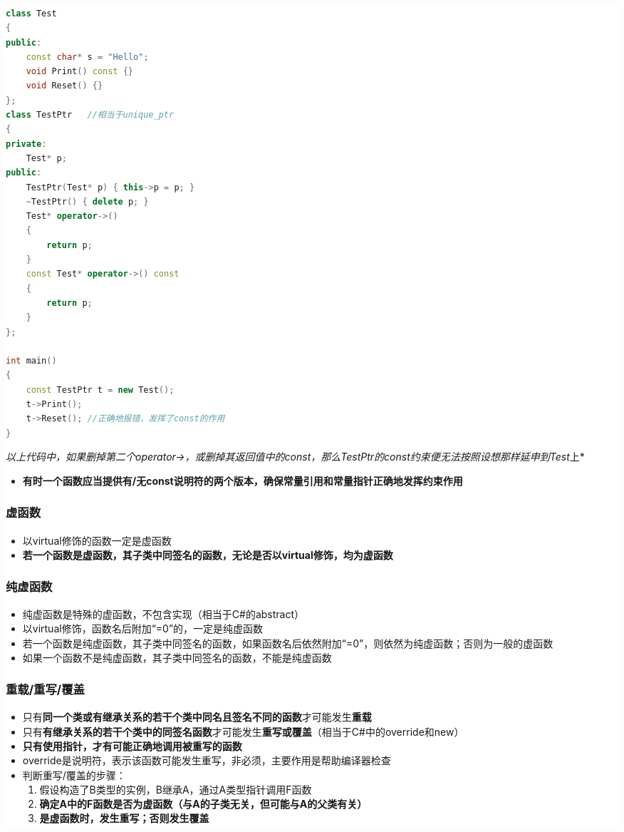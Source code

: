 
```c++
class Test
{
public:
	const char* s = "Hello";
	void Print() const {}
	void Reset() {}
};
class TestPtr	//相当于unique_ptr
{
private:
	Test* p;
public:
	TestPtr(Test* p) { this->p = p; }
	~TestPtr() { delete p; }
	Test* operator->()
	{
		return p;
	}
	const Test* operator->() const
	{
		return p;
	}
};

int main()
{
	const TestPtr t = new Test();
	t->Print();
	t->Reset();	//正确地报错，发挥了const的作用
}
```

*以上代码中，如果删掉第二个operator->，或删掉其返回值中的const，那么TestPtr的const约束便无法按照设想那样延申到Test*上*

- **有时一个函数应当提供有/无const说明符的两个版本，确保常量引用和常量指针正确地发挥约束作用**

### 虚函数

- 以virtual修饰的函数一定是虚函数
- **若一个函数是虚函数，其子类中同签名的函数，无论是否以virtual修饰，均为虚函数**

### 纯虚函数

- 纯虚函数是特殊的虚函数，不包含实现（相当于C#的abstract）
- 以virtual修饰，函数名后附加“=0”的，一定是纯虚函数
- 若一个函数是纯虚函数，其子类中同签名的函数，如果函数名后依然附加“=0”，则依然为纯虚函数；否则为一般的虚函数
- 如果一个函数不是纯虚函数，其子类中同签名的函数，不能是纯虚函数

### 重载/重写/覆盖

- 只有**同一个类或有继承关系的若干个类中同名且签名不同的函数**才可能发生**重载**
- 只有**有继承关系的若干个类中的同签名函数**才可能发生**重写或覆盖**（相当于C#中的override和new）
- **只有使用指针，才有可能正确地调用被重写的函数**
- override是说明符，表示该函数可能发生重写，非必须，主要作用是帮助编译器检查
- 判断重写/覆盖的步骤：
  1. 假设构造了B类型的实例，B继承A，通过A类型指针调用F函数
  2. **确定A中的F函数是否为虚函数（与A的子类无关，但可能与A的父类有关）**
  3. **是虚函数时，发生重写；否则发生覆盖**
